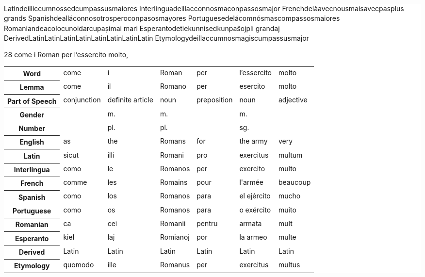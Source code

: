 <tr><th>Latin</th><td>de</td><td>illic</td><td>cum</td><td>nos</td><td>sed</td><td>cum</td><td>passus</td><td>maiores</td></tr>
<tr><th>Interlingua</th><td>de</td><td>illac</td><td>con</td><td>nos</td><td>ma</td><td>con</td><td>passos</td><td>major</td></tr>
<tr><th>French</th><td>de</td><td>là</td><td>avec</td><td>nous</td><td>mais</td><td>avec</td><td>pas</td><td>plus grands</td></tr>
<tr><th>Spanish</th><td>de</td><td>allá</td><td>con</td><td>nosotros</td><td>pero</td><td>con</td><td>pasos</td><td>mayores</td></tr>
<tr><th>Portuguese</th><td>de</td><td>lá</td><td>com</td><td>nós</td><td>mas</td><td>com</td><td>passos</td><td>maiores</td></tr>
<tr><th>Romanian</th><td>de</td><td>acolo</td><td>cu</td><td>noi</td><td>dar</td><td>cu</td><td>pași</td><td>mai mari</td></tr>
<tr><th>Esperanto</th><td>de</td><td>tie</td><td>kun</td><td>ni</td><td>sed</td><td>kun</td><td>paŝoj</td><td>pli grandaj</td></tr>
<tr><th>Derived</th><td>Latin</td><td>Latin</td><td>Latin</td><td>Latin</td><td>Latin</td><td>Latin</td><td>Latin</td><td>Latin</td></tr>
<tr><th>Etymology</th><td>de</td><td>illac</td><td>cum</td><td>nos</td><td>magis</td><td>cum</td><td>passus</td><td>major</td></tr>
</table>

28 come i Roman per l’essercito molto,

<table>
<tr><th>Word</th><td>come</td><td>i</td><td>Roman</td><td>per</td><td>l’essercito</td><td>molto</td></tr>
<tr><th>Lemma</th><td>come</td><td>il</td><td>Romano</td><td>per</td><td>esercito</td><td>molto</td></tr>
<tr><th>Part of Speech</th><td>conjunction</td><td>definite article</td><td>noun</td><td>preposition</td><td>noun</td><td>adjective</td></tr>
<tr><th>Gender</th><td></td><td>m.</td><td>m.</td><td></td><td>m.</td><td></td></tr>
<tr><th>Number</th><td></td><td>pl.</td><td>pl.</td><td></td><td>sg.</td><td></td></tr>
<tr><th>English</th><td>as</td><td>the</td><td>Romans</td><td>for</td><td>the army</td><td>very</td></tr>
<tr><th>Latin</th><td>sicut</td><td>illi</td><td>Romani</td><td>pro</td><td>exercitus</td><td>multum</td></tr>
<tr><th>Interlingua</th><td>como</td><td>le</td><td>Romanos</td><td>per</td><td>exercito</td><td>multo</td></tr>
<tr><th>French</th><td>comme</td><td>les</td><td>Romains</td><td>pour</td><td>l'armée</td><td>beaucoup</td></tr>
<tr><th>Spanish</th><td>como</td><td>los</td><td>Romanos</td><td>para</td><td>el ejército</td><td>mucho</td></tr>
<tr><th>Portuguese</th><td>como</td><td>os</td><td>Romanos</td><td>para</td><td>o exército</td><td>muito</td></tr>
<tr><th>Romanian</th><td>ca</td><td>cei</td><td>Romanii</td><td>pentru</td><td>armata</td><td>mult</td></tr>
<tr><th>Esperanto</th><td>kiel</td><td>laj</td><td>Romianoj</td><td>por</td><td>la armeo</td><td>multe</td></tr>
<tr><th>Derived</th><td>Latin</td><td>Latin</td><td>Latin</td><td>Latin</td><td>Latin</td><td>Latin</td></tr>
<tr><th>Etymology</th><td>quomodo</td><td>ille</td><td>Romanus</td><td>per</td><td>exercitus</td><td>multus</td></tr>
</table>
